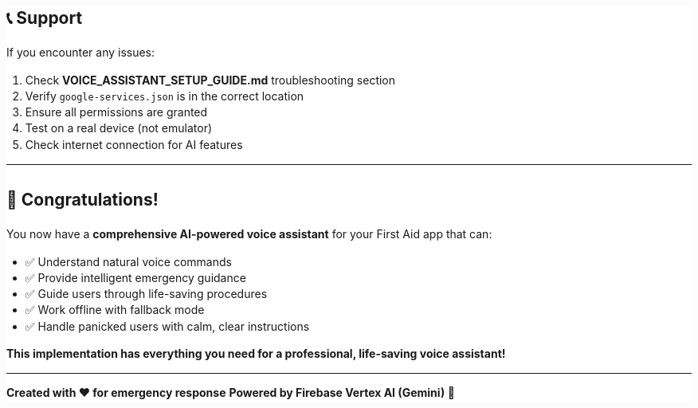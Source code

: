 
## 📞 Support

If you encounter any issues:
1. Check **VOICE_ASSISTANT_SETUP_GUIDE.md** troubleshooting section
2. Verify `google-services.json` is in the correct location
3. Ensure all permissions are granted
4. Test on a real device (not emulator)
5. Check internet connection for AI features

---

## 🎉 Congratulations!

You now have a **comprehensive AI-powered voice assistant** for your First Aid app that can:
- ✅ Understand natural voice commands
- ✅ Provide intelligent emergency guidance
- ✅ Guide users through life-saving procedures
- ✅ Work offline with fallback mode
- ✅ Handle panicked users with calm, clear instructions

**This implementation has everything you need for a professional, life-saving voice assistant!**

---

**Created with ❤️ for emergency response**
**Powered by Firebase Vertex AI (Gemini) 🤖**

